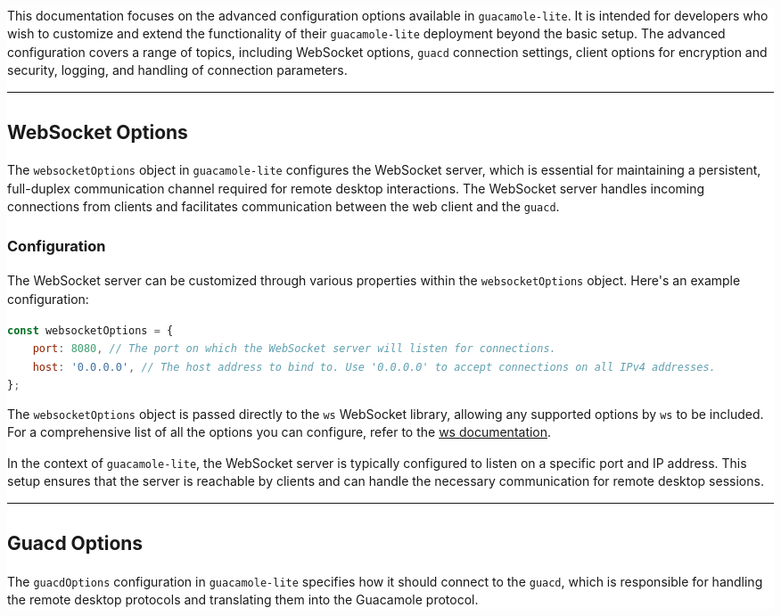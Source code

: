 This documentation focuses on the advanced configuration options available in `guacamole-lite`. It is intended for
developers who wish to customize and extend the functionality of their `guacamole-lite` deployment beyond the basic
setup. The advanced configuration covers a range of topics, including WebSocket options, `guacd`
connection settings, client options for encryption and security, logging, and handling of connection parameters.

---

## WebSocket Options

The `websocketOptions` object in `guacamole-lite` configures the WebSocket server, which is essential for maintaining a
persistent, full-duplex communication channel required for remote desktop interactions. The WebSocket server handles
incoming connections from clients and facilitates communication between the web client and the `guacd`.

### Configuration

The WebSocket server can be customized through various properties within the `websocketOptions` object. Here's an
example configuration:

```javascript
const websocketOptions = {
    port: 8080, // The port on which the WebSocket server will listen for connections.
    host: '0.0.0.0', // The host address to bind to. Use '0.0.0.0' to accept connections on all IPv4 addresses.
};
```

The `websocketOptions` object is passed directly to the `ws` WebSocket library, allowing any supported options by `ws`
to be included. For a comprehensive list of all the options you can configure, refer to
the [ws documentation](https://github.com/websockets/ws/blob/master/doc/ws.md#new-websocketserveroptions-callback).

In the context of `guacamole-lite`, the WebSocket server is typically configured to listen on a specific port and IP
address. This setup ensures that the server is reachable by clients and can handle the necessary communication for
remote desktop sessions.

---

## Guacd Options

The `guacdOptions` configuration in `guacamole-lite` specifies how it should connect to the `guacd`, which is
responsible for handling the remote desktop protocols and translating them into the Guacamole protocol.
